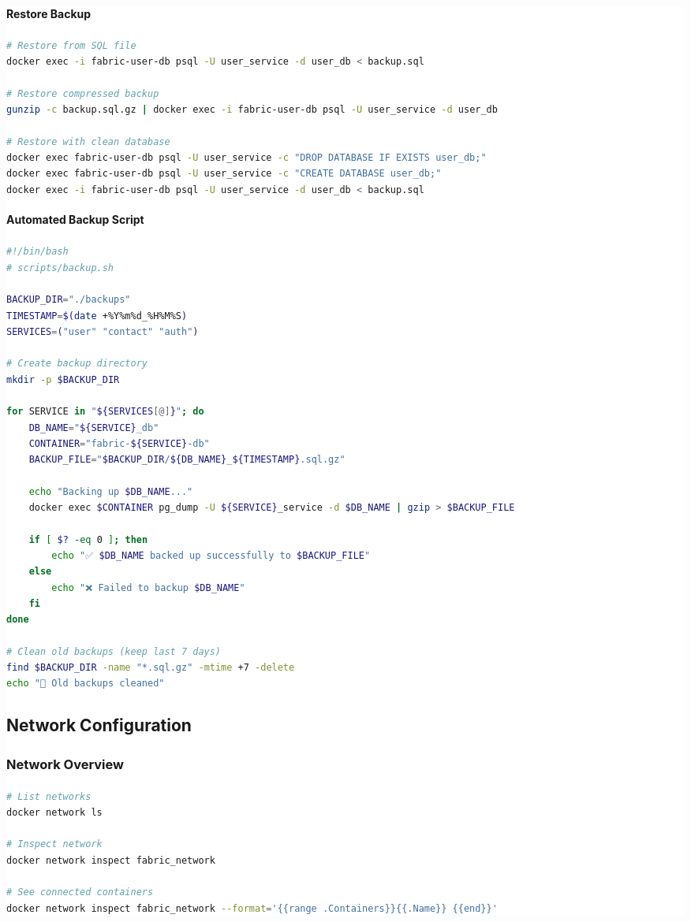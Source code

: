 #### Restore Backup
```bash
# Restore from SQL file
docker exec -i fabric-user-db psql -U user_service -d user_db < backup.sql

# Restore compressed backup
gunzip -c backup.sql.gz | docker exec -i fabric-user-db psql -U user_service -d user_db

# Restore with clean database
docker exec fabric-user-db psql -U user_service -c "DROP DATABASE IF EXISTS user_db;"
docker exec fabric-user-db psql -U user_service -c "CREATE DATABASE user_db;"
docker exec -i fabric-user-db psql -U user_service -d user_db < backup.sql
```

#### Automated Backup Script

```bash
#!/bin/bash
# scripts/backup.sh

BACKUP_DIR="./backups"
TIMESTAMP=$(date +%Y%m%d_%H%M%S)
SERVICES=("user" "contact" "auth")

# Create backup directory
mkdir -p $BACKUP_DIR

for SERVICE in "${SERVICES[@]}"; do
    DB_NAME="${SERVICE}_db"
    CONTAINER="fabric-${SERVICE}-db"
    BACKUP_FILE="$BACKUP_DIR/${DB_NAME}_${TIMESTAMP}.sql.gz"
    
    echo "Backing up $DB_NAME..."
    docker exec $CONTAINER pg_dump -U ${SERVICE}_service -d $DB_NAME | gzip > $BACKUP_FILE
    
    if [ $? -eq 0 ]; then
        echo "✅ $DB_NAME backed up successfully to $BACKUP_FILE"
    else
        echo "❌ Failed to backup $DB_NAME"
    fi
done

# Clean old backups (keep last 7 days)
find $BACKUP_DIR -name "*.sql.gz" -mtime +7 -delete
echo "🧹 Old backups cleaned"
```

## Network Configuration

### Network Overview

```bash
# List networks
docker network ls

# Inspect network
docker network inspect fabric_network

# See connected containers
docker network inspect fabric_network --format='{{range .Containers}}{{.Name}} {{end}}'
```
